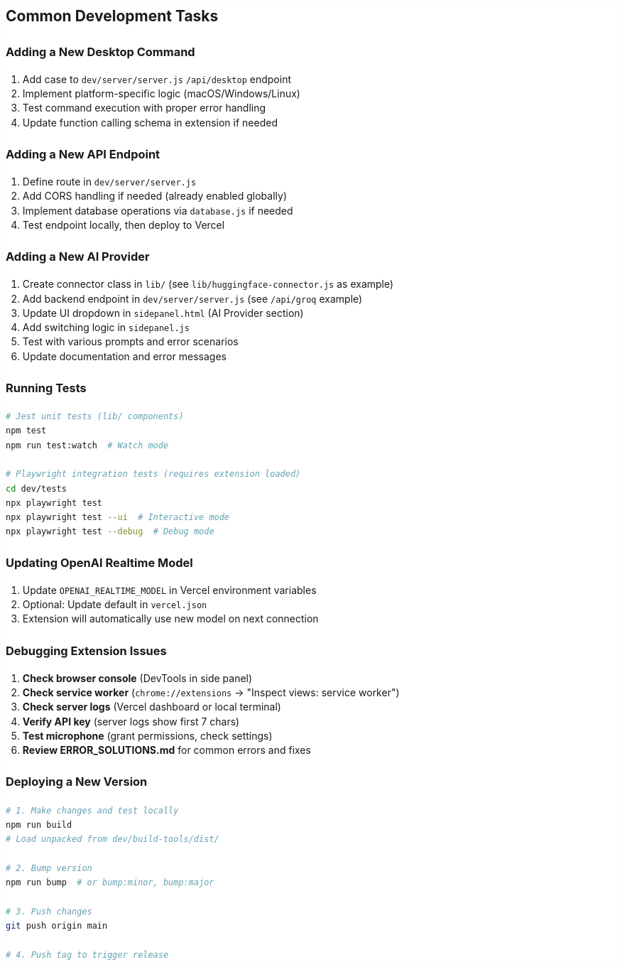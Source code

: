 ## Common Development Tasks

### Adding a New Desktop Command
1. Add case to `dev/server/server.js` `/api/desktop` endpoint
2. Implement platform-specific logic (macOS/Windows/Linux)
3. Test command execution with proper error handling
4. Update function calling schema in extension if needed

### Adding a New API Endpoint
1. Define route in `dev/server/server.js`
2. Add CORS handling if needed (already enabled globally)
3. Implement database operations via `database.js` if needed
4. Test endpoint locally, then deploy to Vercel

### Adding a New AI Provider
1. Create connector class in `lib/` (see `lib/huggingface-connector.js` as example)
2. Add backend endpoint in `dev/server/server.js` (see `/api/groq` example)
3. Update UI dropdown in `sidepanel.html` (AI Provider section)
4. Add switching logic in `sidepanel.js`
5. Test with various prompts and error scenarios
6. Update documentation and error messages

### Running Tests
```bash
# Jest unit tests (lib/ components)
npm test
npm run test:watch  # Watch mode

# Playwright integration tests (requires extension loaded)
cd dev/tests
npx playwright test
npx playwright test --ui  # Interactive mode
npx playwright test --debug  # Debug mode
```

### Updating OpenAI Realtime Model
1. Update `OPENAI_REALTIME_MODEL` in Vercel environment variables
2. Optional: Update default in `vercel.json`
3. Extension will automatically use new model on next connection

### Debugging Extension Issues
1. **Check browser console** (DevTools in side panel)
2. **Check service worker** (`chrome://extensions` → "Inspect views: service worker")
3. **Check server logs** (Vercel dashboard or local terminal)
4. **Verify API key** (server logs show first 7 chars)
5. **Test microphone** (grant permissions, check settings)
6. **Review ERROR_SOLUTIONS.md** for common errors and fixes

### Deploying a New Version
```bash
# 1. Make changes and test locally
npm run build
# Load unpacked from dev/build-tools/dist/

# 2. Bump version
npm run bump  # or bump:minor, bump:major

# 3. Push changes
git push origin main

# 4. Push tag to trigger release
```